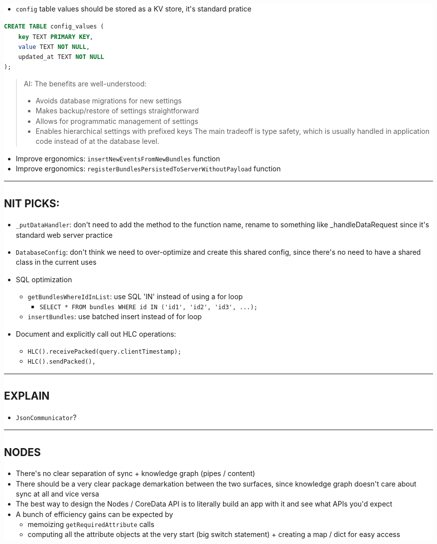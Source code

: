 - `config` table values should be stored as a KV store, it's standard pratice

```sql
CREATE TABLE config_values (
    key TEXT PRIMARY KEY,
    value TEXT NOT NULL,
    updated_at TEXT NOT NULL
);
```

> AI: The benefits are well-understood:
> - Avoids database migrations for new settings
> - Makes backup/restore of settings straightforward
> - Allows for programmatic management of settings
> - Enables hierarchical settings with prefixed keys
> The main tradeoff is type safety, which is usually handled in application code instead of at the database level.

- Improve ergonomics: `insertNewEventsFromNewBundles` function
- Improve ergonomics: `registerBundlesPersistedToServerWithoutPayload` function

----------------------------

## NIT PICKS:

- `_putDataHandler`: don't need to add the method to the function name, rename to something like _handleDataRequest since it's standard web server practice

- `DatabaseConfig`: don't think we need to over-optimize and create this shared config, since there's no need to have a shared class in the current uses

- SQL optimization
    - `getBundlesWhereIdInList`: use SQL 'IN' instead of using a for loop
        - `SELECT * FROM bundles WHERE id IN ('id1', 'id2', 'id3', ...);`
    - `insertBundles`: use batched insert instead of for loop

- Document and explicitly call out HLC operations:
    - `HLC().receivePacked(query.clientTimestamp);`
    - `HLC().sendPacked(),`

----------------------------

## EXPLAIN

- `JsonCommunicator`?

----------------------------

## NODES

- There's no clear separation of sync + knowledge graph (pipes / content)
- There should be a very clear package demarkation between the two surfaces, since knowledge graph doesn't care about sync at all and vice versa
- The best way to design the Nodes / CoreData API is to literally build an app with it and see what APIs you'd expect
- A bunch of efficiency gains can be expected by
  - memoizing `getRequiredAttribute` calls
  - computing all the attribute objects at the very start (big switch statement) + creating a map / dict for easy access

